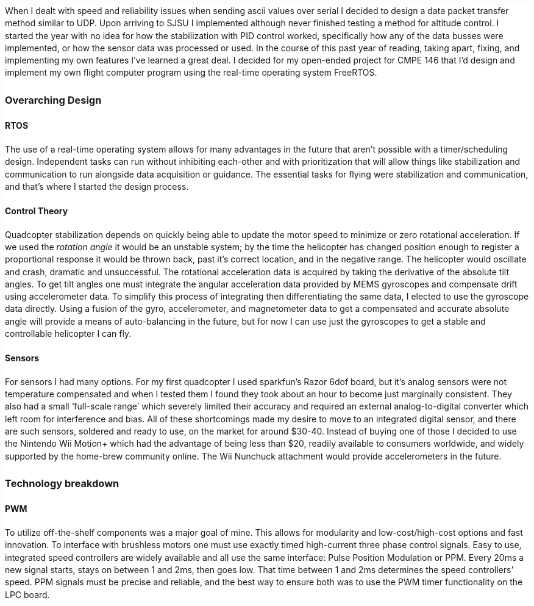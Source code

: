When I dealt with speed and reliability issues when sending ascii values over serial I decided to design a data packet transfer method similar to UDP. Upon arriving to SJSU I implemented although never finished testing a method for altitude control. I started the year with no idea for how the stabilization with PID control worked, specifically how any of the data busses were implemented, or how the sensor data was processed or used. In the course of this past year of reading, taking apart, fixing, and implementing my own features I’ve learned a great deal. I decided for my open-ended project for CMPE 146 that I’d design and  implement my own flight computer program using the real-time operating system FreeRTOS.



### Overarching Design

#### RTOS

The use of a real-time operating system allows for many advantages in the future that aren’t possible with a timer/scheduling design. Independent tasks can run without inhibiting each-other and with prioritization that will allow things like stabilization and communication to run alongside data acquisition or guidance. The essential tasks for flying were stabilization and communication, and that’s where I started the design process.

#### Control Theory

Quadcopter stabilization depends on quickly being able to update the motor speed to minimize or zero rotational acceleration. If we used the _rotation angle_ it would be an unstable system; by the time the helicopter has changed position enough to register a proportional response it would be thrown back, past it’s correct location, and in the negative range. The helicopter would oscillate and crash, dramatic and unsuccessful. The rotational acceleration data is acquired by taking the derivative of the absolute tilt angles. To get tilt angles one must integrate the angular acceleration data provided by MEMS gyroscopes and compensate drift using accelerometer data. To simplify this process of integrating then differentiating the same data, I elected to use the gyroscope data directly. Using a fusion of the gyro, accelerometer, and magnetometer data to get a compensated and accurate absolute angle will provide a means of auto-balancing in the future, but for now I can use just the gyroscopes to get a stable and controllable helicopter I can fly.

#### Sensors

For sensors I had many options. For my first quadcopter I used sparkfun’s Razor 6dof board, but it’s analog sensors were not temperature compensated and when I tested them I found they took about an hour to become just marginally consistent. They also had a small ‘full-scale range’ which severely limited their accuracy and required an external analog-to-digital converter which left room for interference and bias. All of these shortcomings made my desire to move to an integrated digital sensor, and there are such sensors, soldered and ready to use, on the market for around $30-40. Instead of buying one of those I decided to use the Nintendo Wii Motion+ which had the advantage of being less than $20, readily available to consumers worldwide, and widely supported by the home-brew community online. The Wii Nunchuck attachment would provide accelerometers in the future.

### Technology breakdown

#### PWM

To utilize off-the-shelf components was a major goal of mine. This allows for modularity and low-cost/high-cost options and fast innovation. To interface with brushless motors one must use exactly timed high-current three phase control signals. Easy to use, integrated speed controllers are widely available and all use the same interface: Pulse Position Modulation or PPM. Every 20ms a new signal starts, stays on between 1 and 2ms, then goes low. That time between 1 and 2ms determines the speed controllers’ speed. PPM signals must be precise and reliable, and the best way to ensure both was to use the PWM timer functionality on the LPC board.

